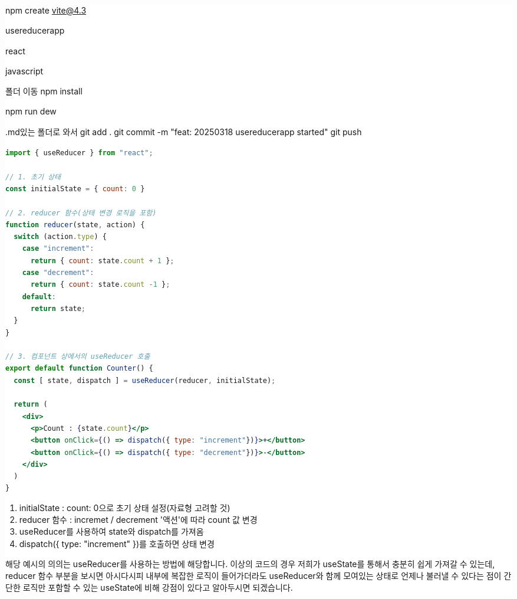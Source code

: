 npm create vite@4.3

usereducerapp

react

javascript

폴더 이동
npm install

npm run dew

.md있는 폴더로 와서
git add .
git commit -m "feat: 20250318 usereducerapp started"
git push

``` jsx
import { useReducer } from "react";

// 1. 초기 상태
const initialState = { count: 0 }

// 2. reducer 함수(상태 변경 로직을 포함)
function reducer(state, action) {
  switch (action.type) {
    case "increment":
      return { count: state.count + 1 };
    case "decrement":
      return { count: state.count -1 };
    default:
      return state;
  }
}

// 3. 컴포넌트 상에서의 useReducer 호출
export default function Counter() {
  const [ state, dispatch ] = useReducer(reducer, initialState);

  return (
    <div>
      <p>Count : {state.count}</p>
      <button onClick={() => dispatch({ type: "increment"})}>+</button>
      <button onClick={() => dispatch({ type: "decrement"})}>-</button>
    </div>
  )
}
```
1. initialState : count: 0으로 초기 상태 설정(자료형 고려할 것)
2. reducer 함수 : incremet / decrement '액션'에 따라 count 값 변경
3. useReducer를 사용하여 state와 dispatch를 가져옴
4. dispatch({ type: "increment" })를 호출하면 상태 변경

해당 예시의 의의는 useReducer를 사용하는 방법에 해당합니다. 
이상의 코드의 경우 저희가 useState를 통해서 충분히 쉽게 가져갈 수 있는데, reducer 함수 부분을 보시면 아시다시피 내부에 복잡한 로직이 들어가더라도 useReducer와 함께 모여있는 상태로 언제나 불러낼 수 있다는 점이 간단한 로직만 포함할 수 있는 useState에 비해 강점이 있다고 알아두시면 되겠습니다.
